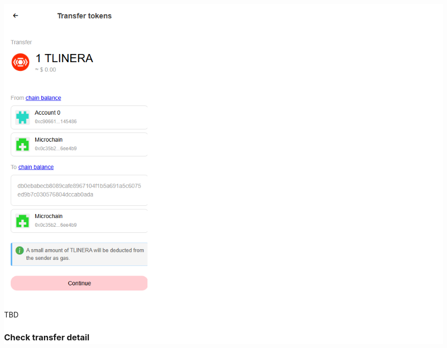   <img src="../../assets/2-6-4.png" style="max-height:100%; height: 600px; width: auto; display: block;" />
</kbd>
</center>
TBD

### Check transfer detail
<center>
<kbd>